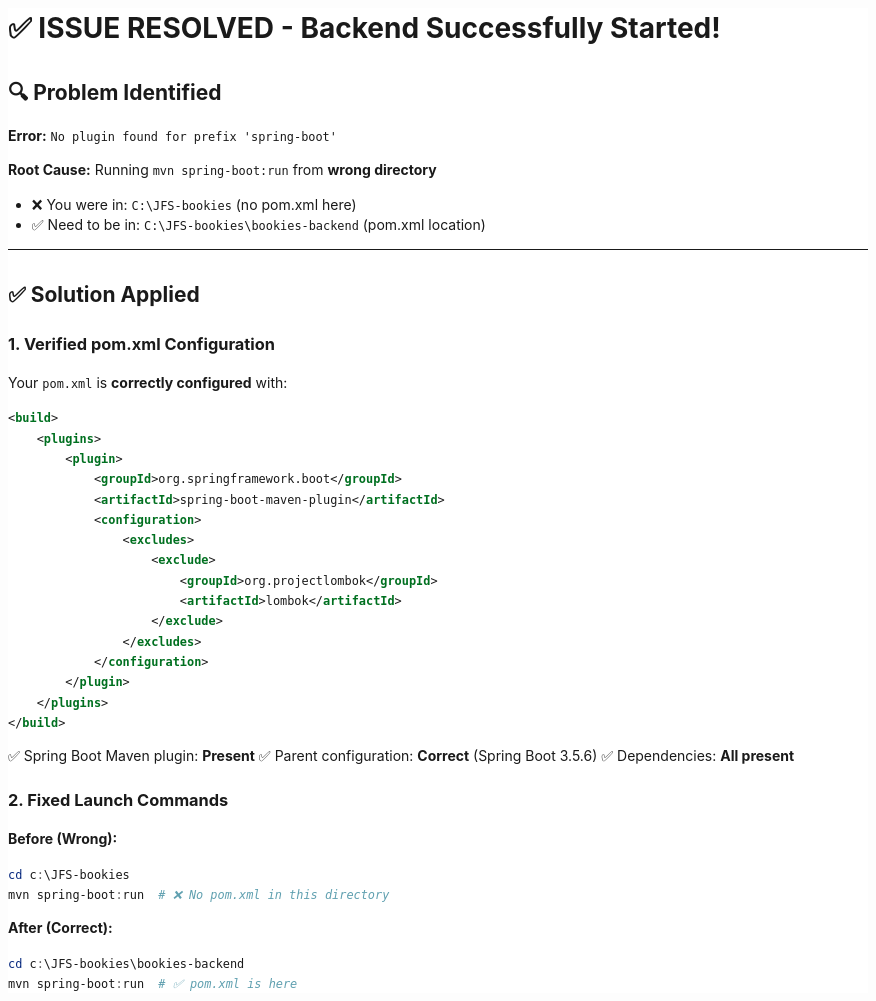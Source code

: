 # ✅ ISSUE RESOLVED - Backend Successfully Started!

## 🔍 Problem Identified

**Error:** `No plugin found for prefix 'spring-boot'`

**Root Cause:** Running `mvn spring-boot:run` from **wrong directory**

- ❌ You were in: `C:\JFS-bookies` (no pom.xml here)
- ✅ Need to be in: `C:\JFS-bookies\bookies-backend` (pom.xml location)

---

## ✅ Solution Applied

### 1. Verified pom.xml Configuration
Your `pom.xml` is **correctly configured** with:

```xml
<build>
    <plugins>
        <plugin>
            <groupId>org.springframework.boot</groupId>
            <artifactId>spring-boot-maven-plugin</artifactId>
            <configuration>
                <excludes>
                    <exclude>
                        <groupId>org.projectlombok</groupId>
                        <artifactId>lombok</artifactId>
                    </exclude>
                </excludes>
            </configuration>
        </plugin>
    </plugins>
</build>
```

✅ Spring Boot Maven plugin: **Present**
✅ Parent configuration: **Correct** (Spring Boot 3.5.6)
✅ Dependencies: **All present**

### 2. Fixed Launch Commands

**Before (Wrong):**
```powershell
cd c:\JFS-bookies
mvn spring-boot:run  # ❌ No pom.xml in this directory
```

**After (Correct):**
```powershell
cd c:\JFS-bookies\bookies-backend
mvn spring-boot:run  # ✅ pom.xml is here
```
